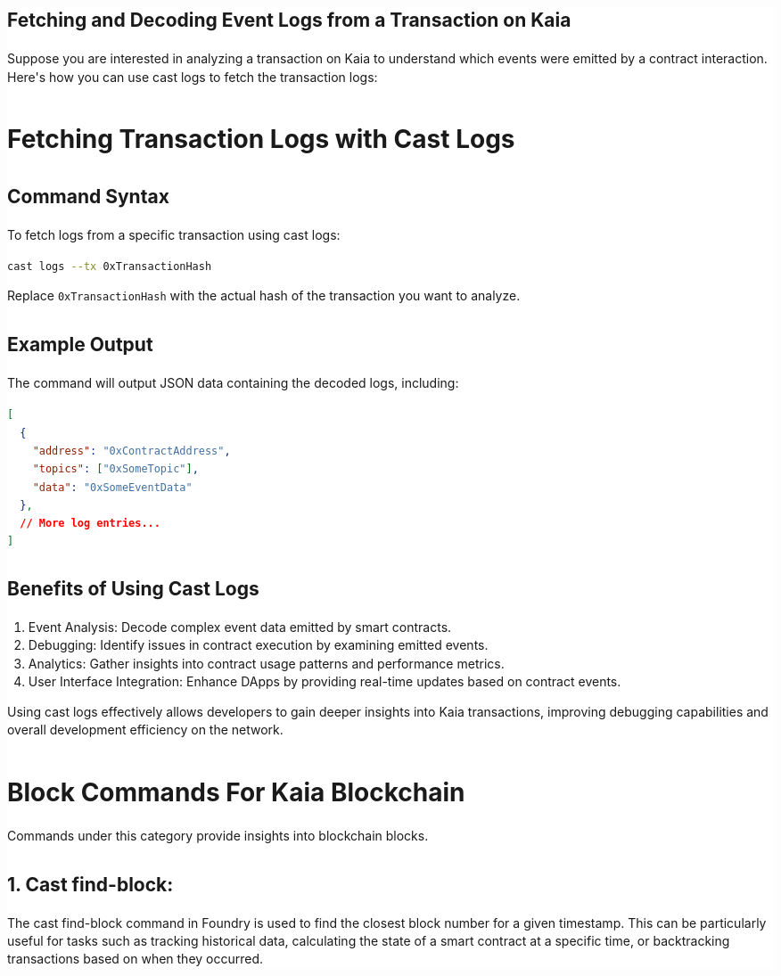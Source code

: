 ## Fetching and Decoding Event Logs from a Transaction on Kaia

Suppose you are interested in analyzing a transaction on Kaia to understand which events were emitted by a contract interaction. Here's how you can use cast logs to fetch the transaction logs:

# Fetching Transaction Logs with Cast Logs

## Command Syntax

To fetch logs from a specific transaction using cast logs:

```bash
cast logs --tx 0xTransactionHash
```

Replace `0xTransactionHash` with the actual hash of the transaction you want to analyze.

## Example Output

The command will output JSON data containing the decoded logs, including:

```json
[
  {
    "address": "0xContractAddress",
    "topics": ["0xSomeTopic"],
    "data": "0xSomeEventData"
  },
  // More log entries...
]
```

## Benefits of Using Cast Logs

1. Event Analysis: Decode complex event data emitted by smart contracts.
2. Debugging: Identify issues in contract execution by examining emitted events.
3. Analytics: Gather insights into contract usage patterns and performance metrics.
4. User Interface Integration: Enhance DApps by providing real-time updates based on contract events.

Using cast logs effectively allows developers to gain deeper insights into Kaia transactions, improving debugging capabilities and overall development efficiency on the network.

 # Block Commands For Kaia Blockchain
Commands under this category provide insights into blockchain blocks.

## 1. Cast  find-block:
The cast find-block command in Foundry is used to find the closest block number for a given timestamp. This can be particularly useful for tasks such as tracking historical data, calculating the state of a smart contract at a specific time, or backtracking transactions based on when they occurred.
